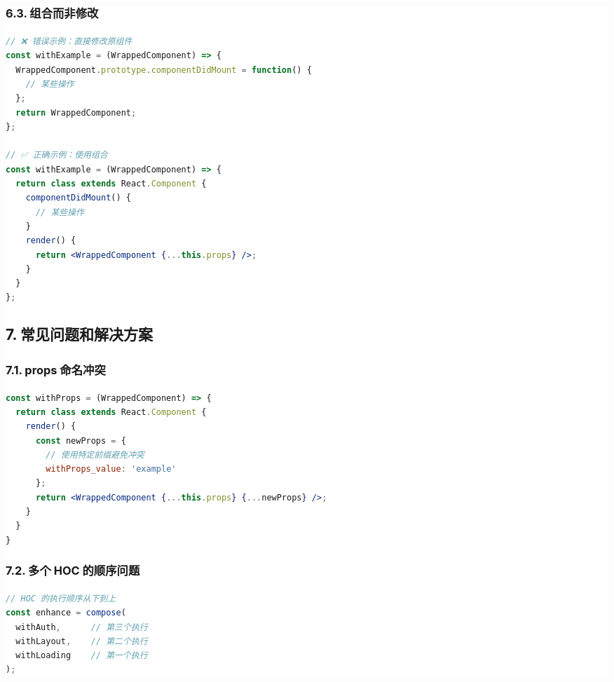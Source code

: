 ### 6.3. **组合而非修改**

```jsx
// ❌ 错误示例：直接修改原组件
const withExample = (WrappedComponent) => {
  WrappedComponent.prototype.componentDidMount = function() {
    // 某些操作
  };
  return WrappedComponent;
};

// ✅ 正确示例：使用组合
const withExample = (WrappedComponent) => {
  return class extends React.Component {
    componentDidMount() {
      // 某些操作
    }
    render() {
      return <WrappedComponent {...this.props} />;
    }
  }
};
```

## 7. 常见问题和解决方案

### 7.1. **props 命名冲突**

```jsx
const withProps = (WrappedComponent) => {
  return class extends React.Component {
    render() {
      const newProps = {
        // 使用特定前缀避免冲突
        withProps_value: 'example'
      };
      return <WrappedComponent {...this.props} {...newProps} />;
    }
  }
}
```

### 7.2. **多个 HOC 的顺序问题**

```jsx
// HOC 的执行顺序从下到上
const enhance = compose(
  withAuth,      // 第三个执行
  withLayout,    // 第二个执行
  withLoading    // 第一个执行
);
```
